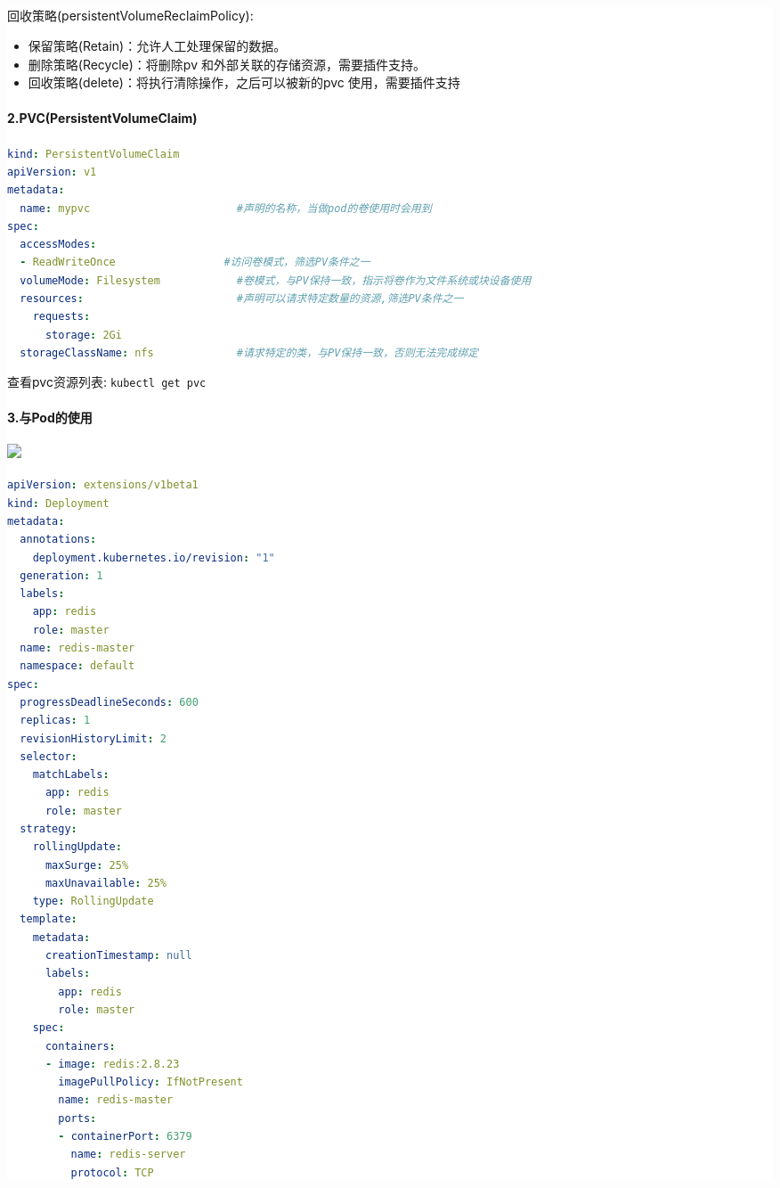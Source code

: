 回收策略(persistentVolumeReclaimPolicy):
- 保留策略(Retain)：允许人工处理保留的数据。
- 删除策略(Recycle)：将删除pv 和外部关联的存储资源，需要插件支持。
- 回收策略(delete)：将执行清除操作，之后可以被新的pvc 使用，需要插件支持

#### 2.PVC(PersistentVolumeClaim)
```yaml
kind: PersistentVolumeClaim
apiVersion: v1
metadata:
  name: mypvc                       #声明的名称，当做pod的卷使用时会用到                          
spec:
  accessModes:
  - ReadWriteOnce                 #访问卷模式，筛选PV条件之一
  volumeMode: Filesystem            #卷模式，与PV保持一致，指示将卷作为文件系统或块设备使用
  resources:                        #声明可以请求特定数量的资源,筛选PV条件之一
    requests:
      storage: 2Gi
  storageClassName: nfs             #请求特定的类，与PV保持一致，否则无法完成绑定
```

查看pvc资源列表: `kubectl get pvc`
#### 3.与Pod的使用
![](./images/pvc.png)
```yml
apiVersion: extensions/v1beta1
kind: Deployment
metadata:
  annotations:
    deployment.kubernetes.io/revision: "1"
  generation: 1
  labels:
    app: redis
    role: master
  name: redis-master
  namespace: default
spec:
  progressDeadlineSeconds: 600
  replicas: 1
  revisionHistoryLimit: 2
  selector:
    matchLabels:
      app: redis
      role: master
  strategy:
    rollingUpdate:
      maxSurge: 25%
      maxUnavailable: 25%
    type: RollingUpdate
  template:
    metadata:
      creationTimestamp: null
      labels:
        app: redis
        role: master
    spec:
      containers:
      - image: redis:2.8.23
        imagePullPolicy: IfNotPresent
        name: redis-master
        ports:
        - containerPort: 6379
          name: redis-server
          protocol: TCP
```